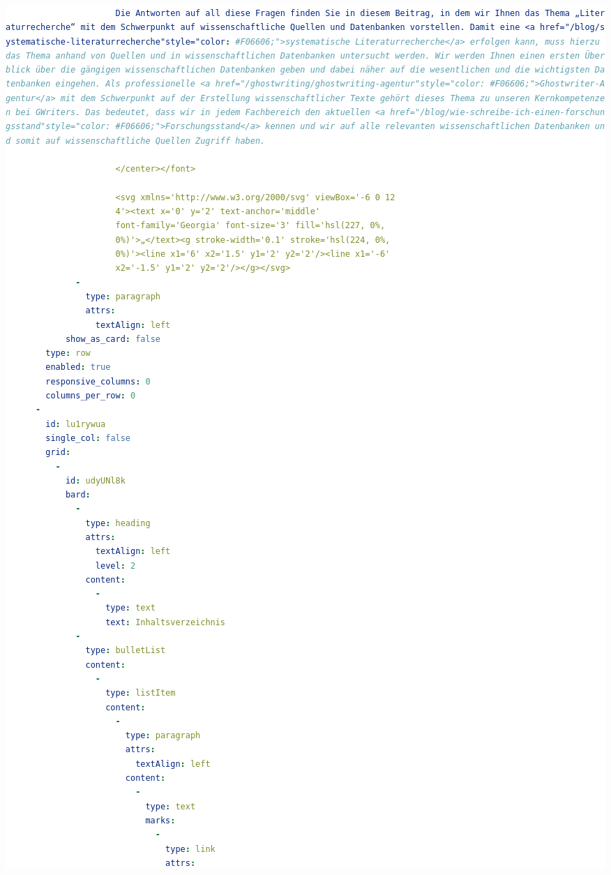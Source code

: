 ```yaml
                      Die Antworten auf all diese Fragen finden Sie in diesem Beitrag, in dem wir Ihnen das Thema „Literaturrecherche“ mit dem Schwerpunkt auf wissenschaftliche Quellen und Datenbanken vorstellen. Damit eine <a href="/blog/systematische-literaturrecherche"style="color: #F06606;">systematische Literaturrecherche</a> erfolgen kann, muss hierzu das Thema anhand von Quellen und in wissenschaftlichen Datenbanken untersucht werden. Wir werden Ihnen einen ersten Überblick über die gängigen wissenschaftlichen Datenbanken geben und dabei näher auf die wesentlichen und die wichtigsten Datenbanken eingehen. Als professionelle <a href="/ghostwriting/ghostwriting-agentur"style="color: #F06606;">Ghostwriter-Agentur</a> mit dem Schwerpunkt auf der Erstellung wissenschaftlicher Texte gehört dieses Thema zu unseren Kernkompetenzen bei GWriters. Das bedeutet, dass wir in jedem Fachbereich den aktuellen <a href="/blog/wie-schreibe-ich-einen-forschungsstand"style="color: #F06606;">Forschungsstand</a> kennen und wir auf alle relevanten wissenschaftlichen Datenbanken und somit auf wissenschaftliche Quellen Zugriff haben.

                      </center></font>

                      <svg xmlns='http://www.w3.org/2000/svg' viewBox='-6 0 12
                      4'><text x='0' y='2' text-anchor='middle'
                      font-family='Georgia' font-size='3' fill='hsl(227, 0%,
                      0%)'>„</text><g stroke-width='0.1' stroke='hsl(224, 0%,
                      0%)'><line x1='6' x2='1.5' y1='2' y2='2'/><line x1='-6'
                      x2='-1.5' y1='2' y2='2'/></g></svg>
              -
                type: paragraph
                attrs:
                  textAlign: left
            show_as_card: false
        type: row
        enabled: true
        responsive_columns: 0
        columns_per_row: 0
      -
        id: lu1rywua
        single_col: false
        grid:
          -
            id: udyUNl8k
            bard:
              -
                type: heading
                attrs:
                  textAlign: left
                  level: 2
                content:
                  -
                    type: text
                    text: Inhaltsverzeichnis
              -
                type: bulletList
                content:
                  -
                    type: listItem
                    content:
                      -
                        type: paragraph
                        attrs:
                          textAlign: left
                        content:
                          -
                            type: text
                            marks:
                              -
                                type: link
                                attrs:
```